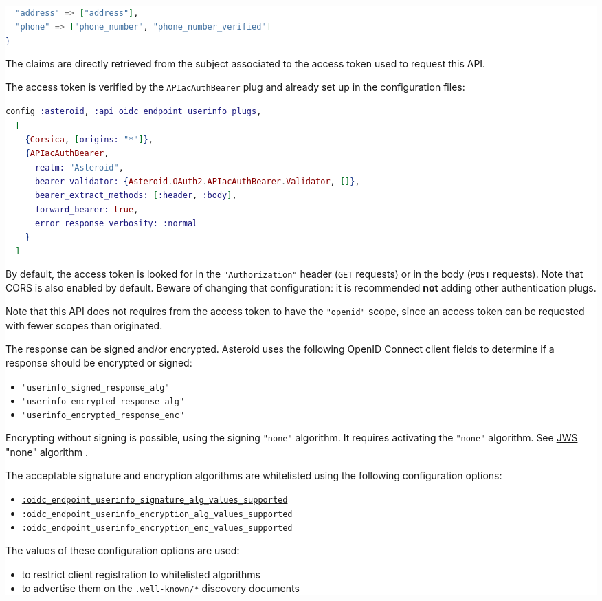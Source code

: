 ```elixir
  "address" => ["address"],
  "phone" => ["phone_number", "phone_number_verified"]
}
```

The claims are directly retrieved from the subject associated to the access token used to request
this API.

The access token is verified by the `APIacAuthBearer` plug and already set up in the configuration
files:

```elixir
config :asteroid, :api_oidc_endpoint_userinfo_plugs,
  [
    {Corsica, [origins: "*"]},
    {APIacAuthBearer,
      realm: "Asteroid",
      bearer_validator: {Asteroid.OAuth2.APIacAuthBearer.Validator, []},
      bearer_extract_methods: [:header, :body],
      forward_bearer: true,
      error_response_verbosity: :normal
    }
  ]
```

By default, the access token is looked for in the `"Authorization"` header (`GET` requests) or
in the body (`POST` requests). Note that CORS is also enabled by default. Beware of changing that
configuration: it is recommended **not** adding other authentication plugs.

Note that this API does not requires from the access token to have the `"openid"` scope, since
an access token can be requested with fewer scopes than originated.

The response can be signed and/or encrypted. Asteroid uses the following OpenID Connect client
fields to determine if a response should be encrypted or signed:
- `"userinfo_signed_response_alg"`
- `"userinfo_encrypted_response_alg"`
- `"userinfo_encrypted_response_enc"`

Encrypting without signing is possible, using the signing `"none"` algorithm. It requires
activating the `"none"` algorithm. See
[ JWS "none" algorithm ](crypto-keys.html#jws-none-algorithm).

The acceptable signature and encryption algorithms are whitelisted using the following
configuration options:
- [`:oidc_endpoint_userinfo_signature_alg_values_supported`](Asteroid.Config.html#module-oidc_endpoint_userinfo_signature_alg_values_supported)
- [`:oidc_endpoint_userinfo_encryption_alg_values_supported`](Asteroid.Config.html#module-oidc_endpoint_userinfo_encryption_alg_values_supported)
- [`:oidc_endpoint_userinfo_encryption_enc_values_supported`](Asteroid.Config.html#module-oidc_endpoint_userinfo_encryption_enc_values_supported)

The values of these configuration options are used:
- to restrict client registration to whitelisted algorithms
- to advertise them on the `.well-known/*` discovery documents
